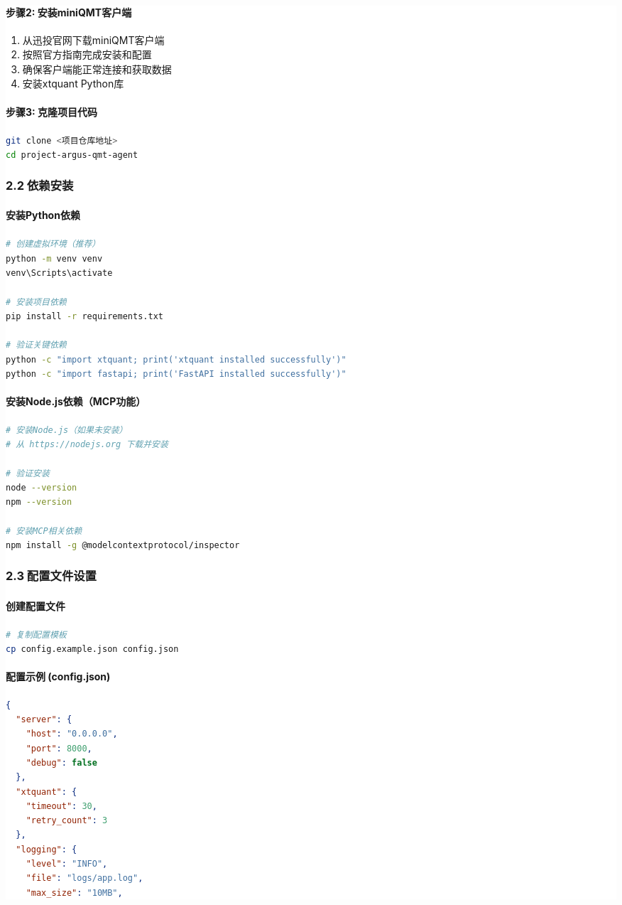 #### 步骤2: 安装miniQMT客户端
1. 从迅投官网下载miniQMT客户端
2. 按照官方指南完成安装和配置
3. 确保客户端能正常连接和获取数据
4. 安装xtquant Python库

#### 步骤3: 克隆项目代码
```bash
git clone <项目仓库地址>
cd project-argus-qmt-agent
```

### 2.2 依赖安装

#### 安装Python依赖
```bash
# 创建虚拟环境（推荐）
python -m venv venv
venv\Scripts\activate

# 安装项目依赖
pip install -r requirements.txt

# 验证关键依赖
python -c "import xtquant; print('xtquant installed successfully')"
python -c "import fastapi; print('FastAPI installed successfully')"
```

#### 安装Node.js依赖（MCP功能）
```bash
# 安装Node.js（如果未安装）
# 从 https://nodejs.org 下载并安装

# 验证安装
node --version
npm --version

# 安装MCP相关依赖
npm install -g @modelcontextprotocol/inspector
```

### 2.3 配置文件设置

#### 创建配置文件
```bash
# 复制配置模板
cp config.example.json config.json
```

#### 配置示例 (config.json)
```json
{
  "server": {
    "host": "0.0.0.0",
    "port": 8000,
    "debug": false
  },
  "xtquant": {
    "timeout": 30,
    "retry_count": 3
  },
  "logging": {
    "level": "INFO",
    "file": "logs/app.log",
    "max_size": "10MB",
```